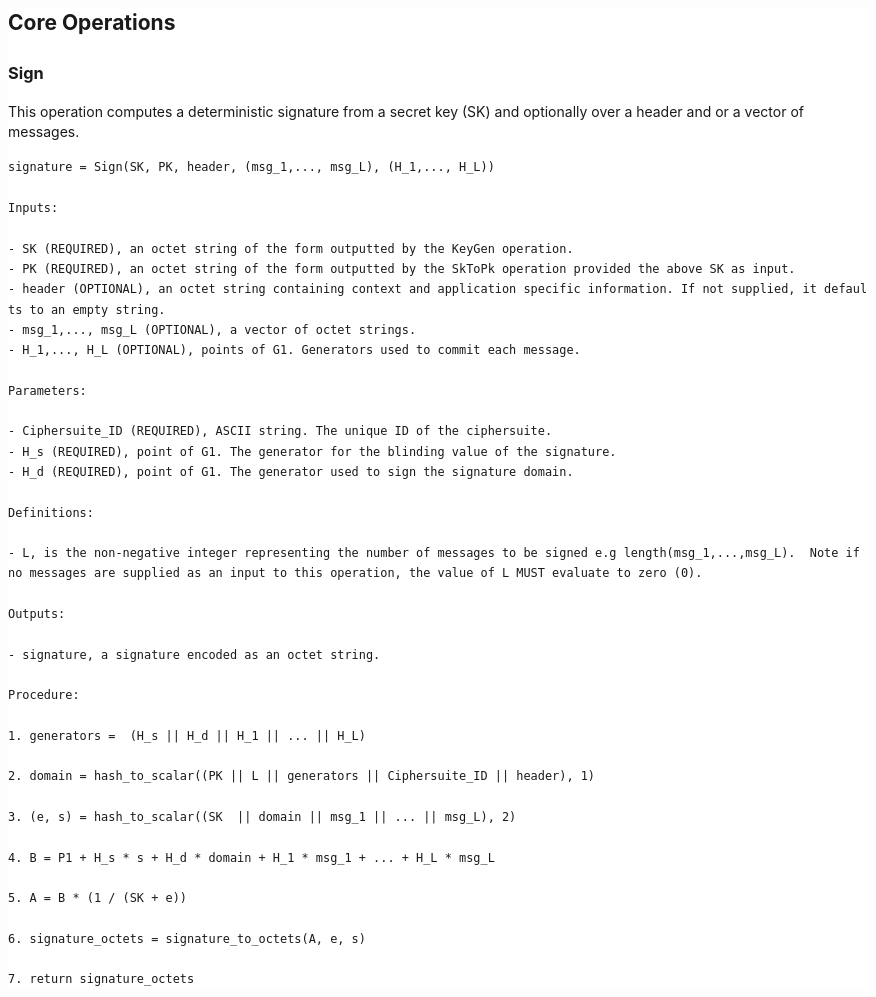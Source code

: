 ## Core Operations

### Sign

This operation computes a deterministic signature from a secret key (SK) and optionally over a header and or a vector of messages.

```
signature = Sign(SK, PK, header, (msg_1,..., msg_L), (H_1,..., H_L))

Inputs:

- SK (REQUIRED), an octet string of the form outputted by the KeyGen operation.
- PK (REQUIRED), an octet string of the form outputted by the SkToPk operation provided the above SK as input.
- header (OPTIONAL), an octet string containing context and application specific information. If not supplied, it defaults to an empty string.
- msg_1,..., msg_L (OPTIONAL), a vector of octet strings.
- H_1,..., H_L (OPTIONAL), points of G1. Generators used to commit each message.

Parameters:

- Ciphersuite_ID (REQUIRED), ASCII string. The unique ID of the ciphersuite.
- H_s (REQUIRED), point of G1. The generator for the blinding value of the signature.
- H_d (REQUIRED), point of G1. The generator used to sign the signature domain.

Definitions:

- L, is the non-negative integer representing the number of messages to be signed e.g length(msg_1,...,msg_L).  Note if no messages are supplied as an input to this operation, the value of L MUST evaluate to zero (0).

Outputs:

- signature, a signature encoded as an octet string.

Procedure:

1. generators =  (H_s || H_d || H_1 || ... || H_L)

2. domain = hash_to_scalar((PK || L || generators || Ciphersuite_ID || header), 1)

3. (e, s) = hash_to_scalar((SK  || domain || msg_1 || ... || msg_L), 2)

4. B = P1 + H_s * s + H_d * domain + H_1 * msg_1 + ... + H_L * msg_L

5. A = B * (1 / (SK + e))

6. signature_octets = signature_to_octets(A, e, s)

7. return signature_octets
```
